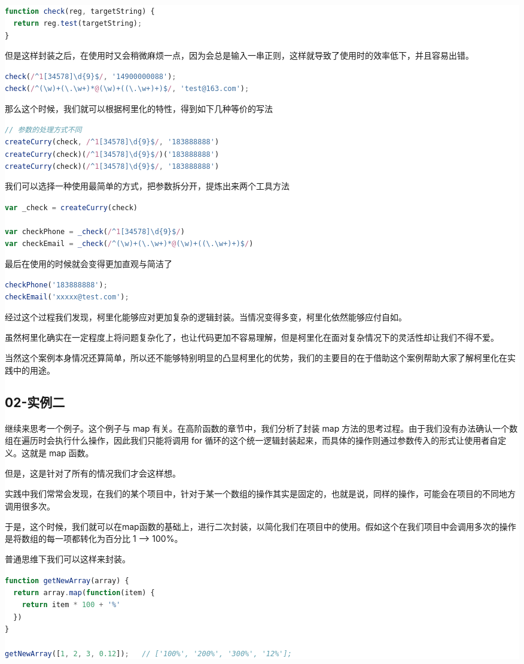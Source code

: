 ```javascript
function check(reg, targetString) {
  return reg.test(targetString);
}
```

但是这样封装之后，在使用时又会稍微麻烦一点，因为会总是输入一串正则，这样就导致了使用时的效率低下，并且容易出错。

```javascript
check(/^1[34578]\d{9}$/, '14900000088');
check(/^(\w)+(\.\w+)*@(\w)+((\.\w+)+)$/, 'test@163.com');
```

那么这个时候，我们就可以根据柯里化的特性，得到如下几种等价的写法

```javascript
// 参数的处理方式不同
createCurry(check, /^1[34578]\d{9}$/, '183888888')
createCurry(check)(/^1[34578]\d{9}$/)('183888888')
createCurry(check)(/^1[34578]\d{9}$/, '183888888')
```

我们可以选择一种使用最简单的方式，把参数拆分开，提炼出来两个工具方法

```javascript
var _check = createCurry(check)

var checkPhone = _check(/^1[34578]\d{9}$/)
var checkEmail = _check(/^(\w)+(\.\w+)*@(\w)+((\.\w+)+)$/)
```

最后在使用的时候就会变得更加直观与简洁了

```javascript
checkPhone('183888888');
checkEmail('xxxxx@test.com');
```

经过这个过程我们发现，柯里化能够应对更加复杂的逻辑封装。当情况变得多变，柯里化依然能够应付自如。

虽然柯里化确实在一定程度上将问题复杂化了，也让代码更加不容易理解，但是柯里化在面对复杂情况下的灵活性却让我们不得不爱。

当然这个案例本身情况还算简单，所以还不能够特别明显的凸显柯里化的优势，我们的主要目的在于借助这个案例帮助大家了解柯里化在实践中的用途。

## 02-实例二

继续来思考一个例子。这个例子与 map 有关。在高阶函数的章节中，我们分析了封装 map 方法的思考过程。由于我们没有办法确认一个数组在遍历时会执行什么操作，因此我们只能将调用 for 循环的这个统一逻辑封装起来，而具体的操作则通过参数传入的形式让使用者自定义。这就是 map 函数。

但是，这是针对了所有的情况我们才会这样想。

实践中我们常常会发现，在我们的某个项目中，针对于某一个数组的操作其实是固定的，也就是说，同样的操作，可能会在项目的不同地方调用很多次。

于是，这个时候，我们就可以在map函数的基础上，进行二次封装，以简化我们在项目中的使用。假如这个在我们项目中会调用多次的操作是将数组的每一项都转化为百分比 1 --> 100%。

普通思维下我们可以这样来封装。

```javascript
function getNewArray(array) {
  return array.map(function(item) {
    return item * 100 + '%'
  })
}

getNewArray([1, 2, 3, 0.12]);   // ['100%', '200%', '300%', '12%'];
```
